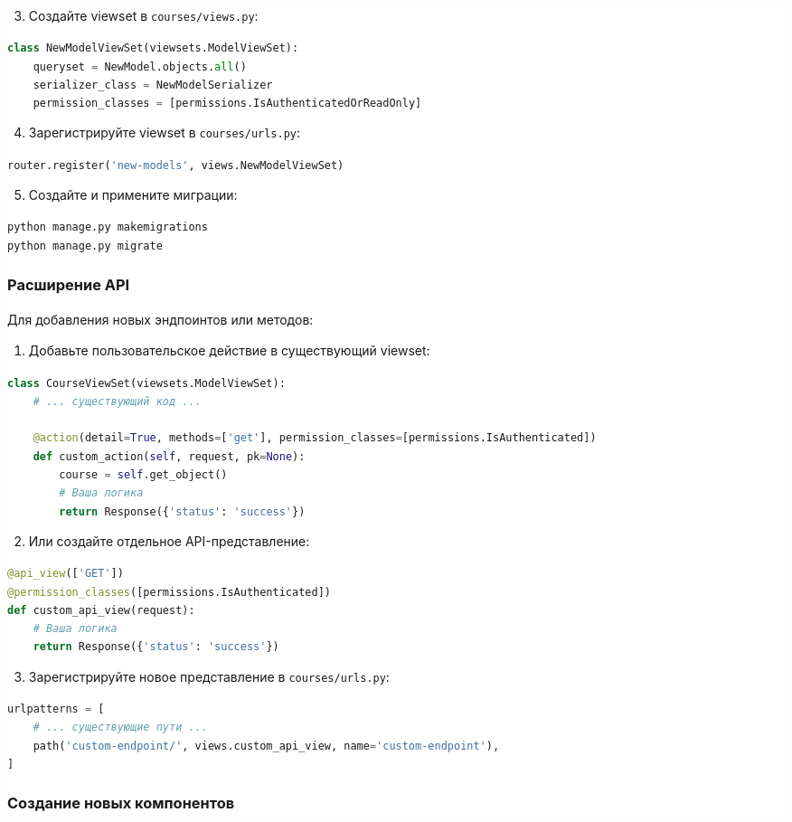 3. Создайте viewset в `courses/views.py`:

```python
class NewModelViewSet(viewsets.ModelViewSet):
    queryset = NewModel.objects.all()
    serializer_class = NewModelSerializer
    permission_classes = [permissions.IsAuthenticatedOrReadOnly]
```

4. Зарегистрируйте viewset в `courses/urls.py`:

```python
router.register('new-models', views.NewModelViewSet)
```

5. Создайте и примените миграции:

```bash
python manage.py makemigrations
python manage.py migrate
```

### Расширение API

Для добавления новых эндпоинтов или методов:

1. Добавьте пользовательское действие в существующий viewset:

```python
class CourseViewSet(viewsets.ModelViewSet):
    # ... существующий код ...
    
    @action(detail=True, methods=['get'], permission_classes=[permissions.IsAuthenticated])
    def custom_action(self, request, pk=None):
        course = self.get_object()
        # Ваша логика
        return Response({'status': 'success'})
```

2. Или создайте отдельное API-представление:

```python
@api_view(['GET'])
@permission_classes([permissions.IsAuthenticated])
def custom_api_view(request):
    # Ваша логика
    return Response({'status': 'success'})
```

3. Зарегистрируйте новое представление в `courses/urls.py`:

```python
urlpatterns = [
    # ... существующие пути ...
    path('custom-endpoint/', views.custom_api_view, name='custom-endpoint'),
]
```

### Создание новых компонентов
